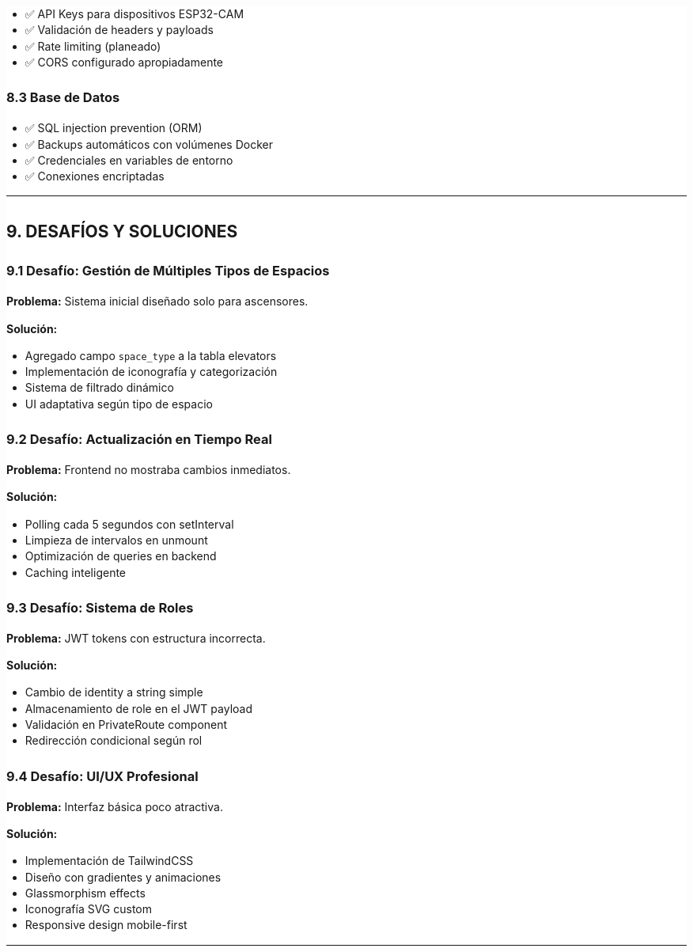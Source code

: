 - ✅ API Keys para dispositivos ESP32-CAM
- ✅ Validación de headers y payloads
- ✅ Rate limiting (planeado)
- ✅ CORS configurado apropiadamente

### 8.3 Base de Datos

- ✅ SQL injection prevention (ORM)
- ✅ Backups automáticos con volúmenes Docker
- ✅ Credenciales en variables de entorno
- ✅ Conexiones encriptadas

---

## 9. DESAFÍOS Y SOLUCIONES

### 9.1 Desafío: Gestión de Múltiples Tipos de Espacios

**Problema:** Sistema inicial diseñado solo para ascensores.

**Solución:**
- Agregado campo `space_type` a la tabla elevators
- Implementación de iconografía y categorización
- Sistema de filtrado dinámico
- UI adaptativa según tipo de espacio

### 9.2 Desafío: Actualización en Tiempo Real

**Problema:** Frontend no mostraba cambios inmediatos.

**Solución:**
- Polling cada 5 segundos con setInterval
- Limpieza de intervalos en unmount
- Optimización de queries en backend
- Caching inteligente

### 9.3 Desafío: Sistema de Roles

**Problema:** JWT tokens con estructura incorrecta.

**Solución:**
- Cambio de identity a string simple
- Almacenamiento de role en el JWT payload
- Validación en PrivateRoute component
- Redirección condicional según rol

### 9.4 Desafío: UI/UX Profesional

**Problema:** Interfaz básica poco atractiva.

**Solución:**
- Implementación de TailwindCSS
- Diseño con gradientes y animaciones
- Glassmorphism effects
- Iconografía SVG custom
- Responsive design mobile-first

---